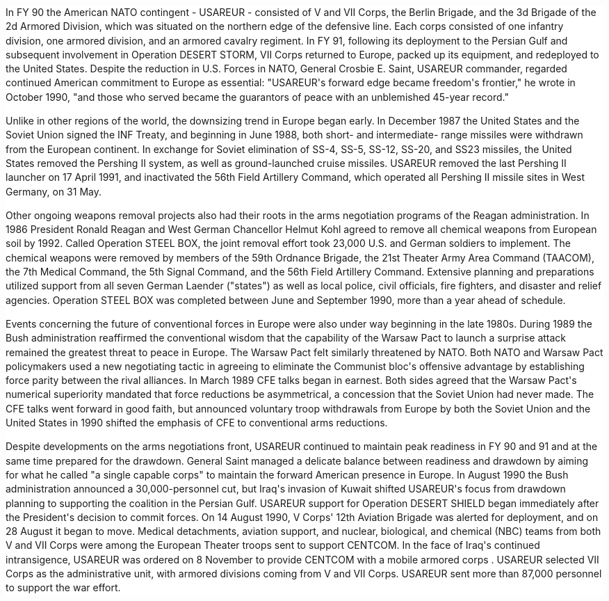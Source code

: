 In FY 90 the American NATO contingent - USAREUR - consisted of V and VII Corps, the Berlin Brigade, and the 3d Brigade of the 2d Armored Division, which was situated on the northern edge of the defensive line. Each corps consisted of one infantry division, one armored division, and an armored cavalry regiment. In FY 91, following its deployment to the Persian Gulf and subsequent involvement in Operation DESERT STORM, VII Corps returned to Europe, packed up its equipment, and redeployed to the United States. Despite the reduction in U.S. Forces in NATO, General Crosbie E. Saint, USAREUR commander, regarded continued American commitment to Europe as essential: "USAREUR's forward edge became freedom's frontier," he wrote in October 1990, "and those who served became the guarantors of peace with an unblemished 45-year record."

Unlike in other regions of the world, the downsizing trend in Europe began early. In December 1987 the United States and the Soviet Union signed the INF Treaty, and beginning in June 1988, both short- and intermediate- range missiles were withdrawn from the European continent. In exchange for Soviet elimination of SS-4, SS-5, SS-12, SS-20, and SS23 missiles, the United States removed the Pershing II system, as well as ground-launched cruise missiles. USAREUR removed the last Pershing II launcher on 17 April 1991, and inactivated the 56th Field Artillery Command, which operated all Pershing II missile sites in West Germany, on 31 May.

Other ongoing weapons removal projects also had their roots in the arms negotiation programs of the Reagan administration. In 1986 President Ronald Reagan and West German Chancellor Helmut Kohl agreed to remove all chemical weapons from European soil by 1992. Called Operation STEEL BOX, the joint removal effort took 23,000 U.S. and German soldiers to implement. The chemical weapons were removed by members of the 59th Ordnance Brigade, the 21st Theater Army Area Command (TAACOM), the 7th Medical Command, the 5th Signal Command, and the 56th Field Artillery Command. Extensive planning and preparations utilized support from all seven German Laender ("states") as well as local police, civil officials, fire fighters, and disaster and relief agencies. Operation STEEL BOX was completed between June and September 1990, more than a year ahead of schedule.

Events concerning the future of conventional forces in Europe were also under way beginning in the late 1980s. During 1989 the Bush administration reaffirmed the conventional wisdom that the capability of the Warsaw Pact to launch a surprise attack remained the greatest threat to peace in Europe. The Warsaw Pact felt similarly threatened by NATO. Both NATO and Warsaw Pact policymakers used a new negotiating tactic in agreeing to eliminate the Communist bloc's offensive advantage by establishing force parity between the rival alliances. In March 1989 CFE talks began in earnest. Both sides agreed that the Warsaw Pact's numerical superiority mandated that force reductions be asymmetrical, a concession that the Soviet Union had never made. The CFE talks went forward in good faith, but announced voluntary troop withdrawals from Europe by both the Soviet Union and the United States in 1990 shifted the emphasis of CFE to conventional arms reductions.

Despite developments on the arms negotiations front, USAREUR continued to maintain peak readiness in FY 90 and 91 and at the same time prepared for the drawdown. General Saint managed a delicate balance between readiness and drawdown by aiming for what he called "a single capable corps" to maintain the forward American presence in Europe. In August 1990 the Bush administration announced a 30,000-personnel cut, but Iraq's invasion of Kuwait shifted USAREUR's focus from drawdown planning to supporting the coalition in the Persian Gulf. USAREUR support for Operation DESERT SHIELD began immediately after the President's decision to commit forces. On 14 August 1990, V Corps' 12th Aviation Brigade was alerted for deployment, and on 28 August it began to move. Medical detachments, aviation support, and nuclear, biological, and chemical (NBC) teams from both V and VII Corps were among the European Theater troops sent to support CENTCOM. In the face of Iraq's continued intransigence, USAREUR was ordered on 8 November to provide CENTCOM with a mobile armored corps . USAREUR selected VII Corps as the administrative unit, with armored divisions coming from V and VII Corps. USAREUR sent more than 87,000 personnel to support the war effort.
